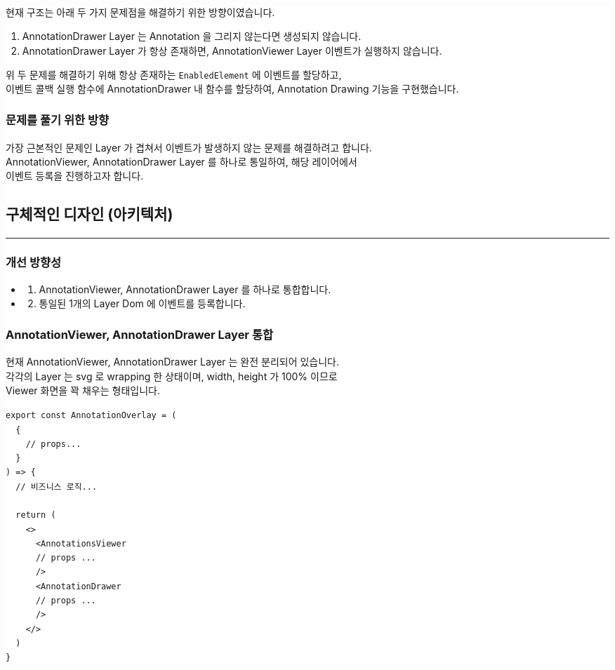 현재 구조는 아래 두 가지 문제점을 해결하기 위한 방향이였습니다.

1. AnnotationDrawer Layer 는 Annotation 을 그리지 않는다면 생성되지 않습니다.<br />
2. AnnotationDrawer Layer 가 항상 존재하면, AnnotationViewer Layer 이벤트가 실행하지 않습니다.

위 두 문제를 해결하기 위해 항상 존재하는 `EnabledElement` 에 이벤트를 할당하고,<br />
이벤트 콜백 실행 함수에 AnnotationDrawer 내 함수를 할당하여, Annotation Drawing 기능을 구현했습니다.

### 문제를 풀기 위한 방향

가장 근본적인 문제인 Layer 가 겹쳐서 이벤트가 발생하지 않는 문제를 해결하려고 합니다.<br />
AnnotationViewer, AnnotationDrawer Layer 를 하나로 통일하여, 해당 레이어에서<br />
이벤트 등록을 진행하고자 합니다.

## 구체적인 디자인 (아키텍처)

---

### 개선 방향성

- 1. AnnotationViewer, AnnotationDrawer Layer 를 하나로 통합합니다.
- 2. 통일된 1개의 Layer Dom 에 이벤트를 등록합니다.

### AnnotationViewer, AnnotationDrawer Layer 통합

현재 AnnotationViewer, AnnotationDrawer Layer 는 완전 분리되어 있습니다.<br />
각각의 Layer 는 svg 로 wrapping 한 상태이며, width, height 가 100% 이므로<br />
Viewer 화면을 꽉 채우는 형태입니다.

```tsx
export const AnnotationOverlay = (
  {
    // props...
  }
) => {
  // 비즈니스 로직...

  return (
    <>
      <AnnotationsViewer
      // props ...
      />
      <AnnotationDrawer
      // props ...
      />
    </>
  )
}
```
